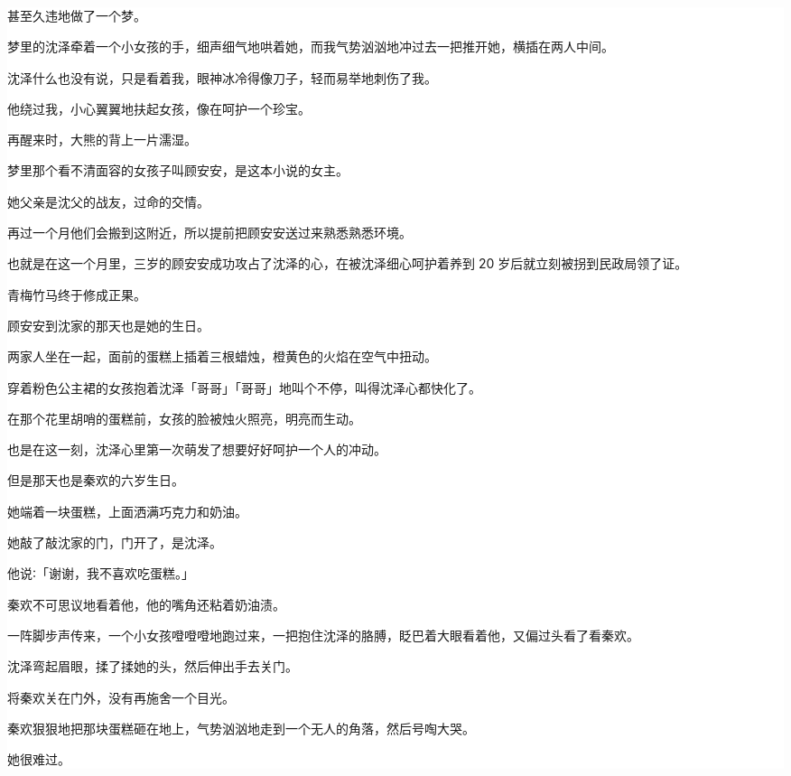 甚至久违地做了一个梦。


梦里的沈泽牵着一个小女孩的手，细声细气地哄着她，而我气势汹汹地冲过去一把推开她，横插在两人中间。


沈泽什么也没有说，只是看着我，眼神冰冷得像刀子，轻而易举地刺伤了我。


他绕过我，小心翼翼地扶起女孩，像在呵护一个珍宝。


再醒来时，大熊的背上一片濡湿。


梦里那个看不清面容的女孩子叫顾安安，是这本小说的女主。


她父亲是沈父的战友，过命的交情。


再过一个月他们会搬到这附近，所以提前把顾安安送过来熟悉熟悉环境。


也就是在这一个月里，三岁的顾安安成功攻占了沈泽的心，在被沈泽细心呵护着养到 20 岁后就立刻被拐到民政局领了证。


青梅竹马终于修成正果。


顾安安到沈家的那天也是她的生日。


两家人坐在一起，面前的蛋糕上插着三根蜡烛，橙黄色的火焰在空气中扭动。


穿着粉色公主裙的女孩抱着沈泽「哥哥」「哥哥」地叫个不停，叫得沈泽心都快化了。


在那个花里胡哨的蛋糕前，女孩的脸被烛火照亮，明亮而生动。


也是在这一刻，沈泽心里第一次萌发了想要好好呵护一个人的冲动。


但是那天也是秦欢的六岁生日。


她端着一块蛋糕，上面洒满巧克力和奶油。


她敲了敲沈家的门，门开了，是沈泽。


他说∶「谢谢，我不喜欢吃蛋糕。」


秦欢不可思议地看着他，他的嘴角还粘着奶油渍。


一阵脚步声传来，一个小女孩噔噔噔地跑过来，一把抱住沈泽的胳膊，眨巴着大眼看着他，又偏过头看了看秦欢。


沈泽弯起眉眼，揉了揉她的头，然后伸出手去关门。


将秦欢关在门外，没有再施舍一个目光。


秦欢狠狠地把那块蛋糕砸在地上，气势汹汹地走到一个无人的角落，然后号啕大哭。


她很难过。

